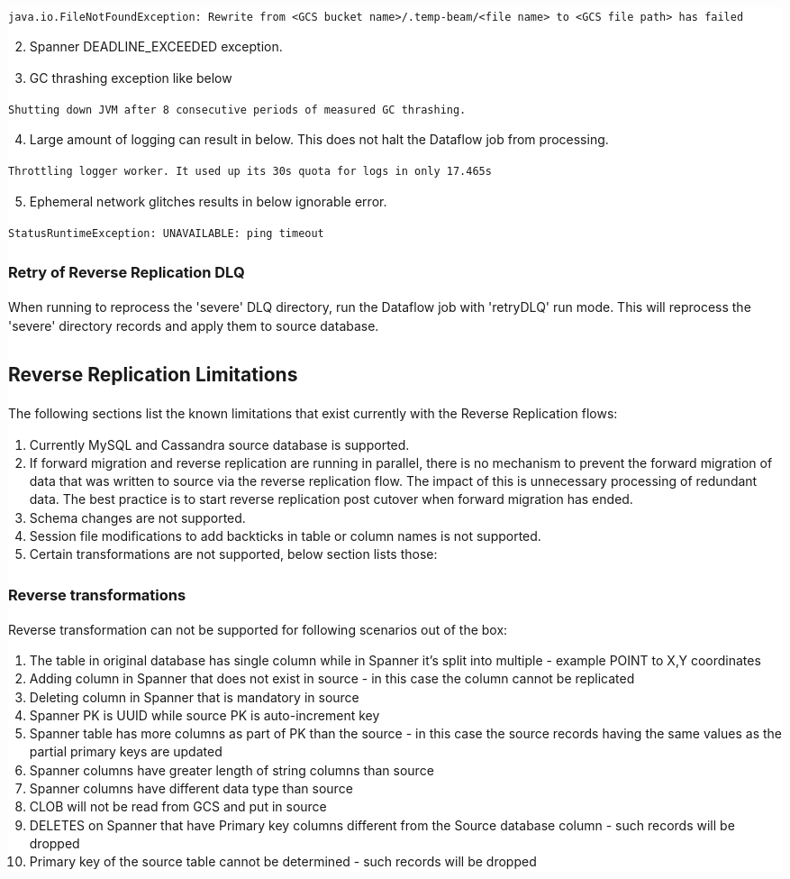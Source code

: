 ```
java.io.FileNotFoundException: Rewrite from <GCS bucket name>/.temp-beam/<file name> to <GCS file path> has failed
```

2. Spanner DEADLINE_EXCEEDED exception.

3. GC thrashing exception like below

```
Shutting down JVM after 8 consecutive periods of measured GC thrashing.
```

4. Large amount of logging can result in below. This does not halt the Dataflow job from processing.

```
Throttling logger worker. It used up its 30s quota for logs in only 17.465s
```

5. Ephemeral network glitches results in below ignorable error.

```
StatusRuntimeException: UNAVAILABLE: ping timeout
```


### Retry of Reverse Replication DLQ

When running to reprocess the 'severe' DLQ directory, run the Dataflow job with 'retryDLQ' run mode. This will reprocess the 'severe' directory records and apply them to source database.

## Reverse Replication Limitations

  The following sections list the known limitations that exist currently with the Reverse Replication flows:

  1. Currently MySQL and Cassandra source database is supported.
  2. If forward migration and reverse replication are running in parallel, there is no mechanism to prevent the forward migration of data that was written to source via the reverse replication flow. The impact of this is unnecessary processing of redundant data. The best practice is to start reverse replication post cutover when forward migration has ended.
  3. Schema changes are not supported.
  4. Session file modifications to add backticks in table or column names is not supported.
  5. Certain transformations are not supported, below section lists those:

### Reverse transformations
Reverse transformation can not be supported for following scenarios out of the box:

1. The table in original database has single column while in Spanner it’s split into multiple - example POINT to X,Y coordinates
2. Adding column in Spanner that does not exist in source - in this case the column cannot be replicated
3. Deleting column in Spanner that is mandatory in source
4. Spanner PK is UUID while source PK is auto-increment key
5. Spanner table has more columns as part of PK than the source - in this case the source records having the same values as the partial primary keys are updated
6. Spanner columns have greater length of string columns than source
7. Spanner columns have different data type than source
8. CLOB will not be read from GCS and put in source
9. DELETES on Spanner that have Primary key columns different from the Source database column - such records will be dropped
10. Primary key of the source table cannot be determined - such records will be dropped
